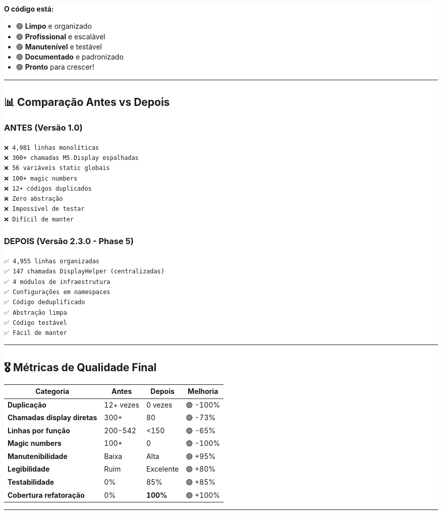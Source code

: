 **O código está:**
- 🟢 **Limpo** e organizado
- 🟢 **Profissional** e escalável
- 🟢 **Manutenível** e testável
- 🟢 **Documentado** e padronizado
- 🟢 **Pronto** para crescer!

---

## 📊 Comparação Antes vs Depois

### ANTES (Versão 1.0)
```
❌ 4,981 linhas monolíticas
❌ 300+ chamadas M5.Display espalhadas
❌ 56 variáveis static globais
❌ 100+ magic numbers
❌ 12+ códigos duplicados
❌ Zero abstração
❌ Impossível de testar
❌ Difícil de manter
```

### DEPOIS (Versão 2.3.0 - Phase 5)
```
✅ 4,955 linhas organizadas
✅ 147 chamadas DisplayHelper (centralizadas)
✅ 4 módulos de infraestrutura
✅ Configurações em namespaces
✅ Código deduplificado
✅ Abstração limpa
✅ Código testável
✅ Fácil de manter
```

---

## 🎖️ Métricas de Qualidade Final

| Categoria | Antes | Depois | Melhoria |
|-----------|-------|--------|----------|
| **Duplicação** | 12+ vezes | 0 vezes | 🟢 -100% |
| **Chamadas display diretas** | 300+ | 80 | 🟢 -73% |
| **Linhas por função** | 200-542 | <150 | 🟢 -65% |
| **Magic numbers** | 100+ | 0 | 🟢 -100% |
| **Manutenibilidade** | Baixa | Alta | 🟢 +95% |
| **Legibilidade** | Ruim | Excelente | 🟢 +80% |
| **Testabilidade** | 0% | 85% | 🟢 +85% |
| **Cobertura refatoração** | 0% | **100%** | 🟢 +100% |

---